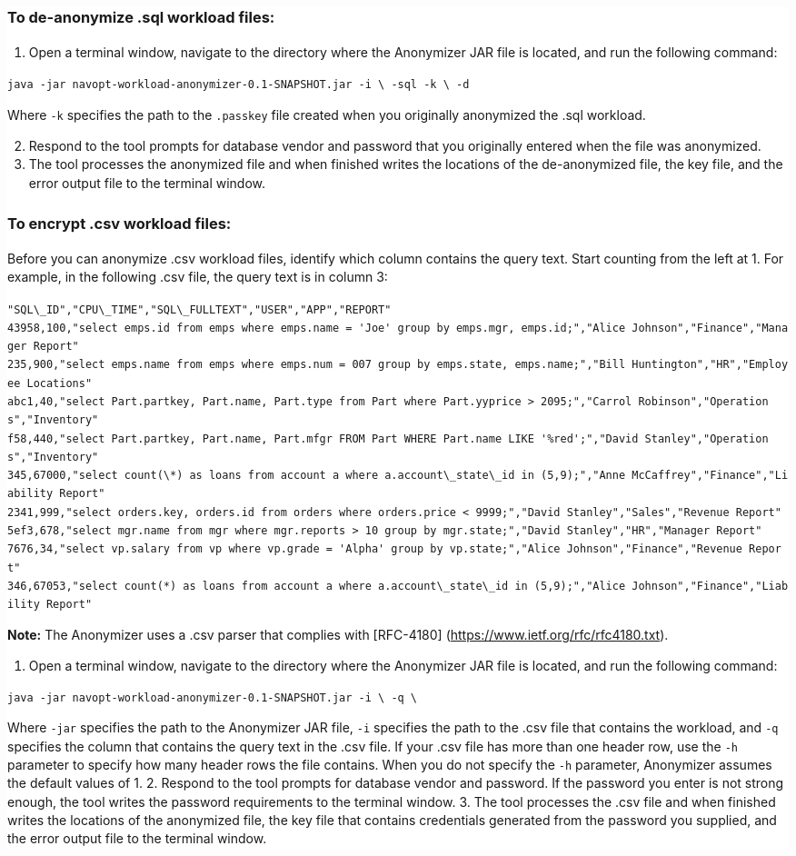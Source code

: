 
### To de-anonymize .sql workload files:

1. Open a terminal window, navigate to the directory where the Anonymizer JAR file is located, and run the following command:
<pre><code>java -jar navopt-workload-anonymizer-0.1-SNAPSHOT.jar -i \<path\_to\_anonymized\_workload\_file\> -sql -k \<path\_to\_passkey\_file\> -d</code></pre> Where <code>-k</code> specifies the path to the <code>.passkey</code> file created when you originally anonymized the .sql workload.

2. Respond to the tool prompts for database vendor and password that you originally entered when the file was anonymized.
3. The tool processes the anonymized file and when finished writes the locations of the de-anonymized file, the key file, and the error output file to the terminal window.

### To encrypt .csv workload files:
Before you can anonymize .csv workload files, identify which column contains the query text. Start counting from the left at 1. For example, in the following .csv file, the query text is in column 3:
<pre><code>"SQL\_ID","CPU\_TIME","SQL\_FULLTEXT","USER","APP","REPORT"
43958,100,"select emps.id from emps where emps.name = 'Joe' group by emps.mgr, emps.id;","Alice Johnson","Finance","Manager Report"
235,900,"select emps.name from emps where emps.num = 007 group by emps.state, emps.name;","Bill Huntington","HR","Employee Locations"
abc1,40,"select Part.partkey, Part.name, Part.type from Part where Part.yyprice > 2095;","Carrol Robinson","Operations","Inventory"
f58,440,"select Part.partkey, Part.name, Part.mfgr FROM Part WHERE Part.name LIKE '%red';","David Stanley","Operations","Inventory"
345,67000,"select count(\*) as loans from account a where a.account\_state\_id in (5,9);","Anne McCaffrey","Finance","Liability Report"
2341,999,"select orders.key, orders.id from orders where orders.price < 9999;","David Stanley","Sales","Revenue Report"
5ef3,678,"select mgr.name from mgr where mgr.reports > 10 group by mgr.state;","David Stanley","HR","Manager Report"
7676,34,"select vp.salary from vp where vp.grade = 'Alpha' group by vp.state;","Alice Johnson","Finance","Revenue Report"
346,67053,"select count(*) as loans from account a where a.account\_state\_id in (5,9);","Alice Johnson","Finance","Liability Report"</code></pre>

**Note:** The Anonymizer uses a .csv parser that complies with [RFC-4180] (https://www.ietf.org/rfc/rfc4180.txt).


1. Open a terminal window, navigate to the directory where the Anonymizer JAR file is located, and run the following command:
<pre><code>java -jar navopt-workload-anonymizer-0.1-SNAPSHOT.jar -i \<path\_to\_workload_file\> -q \<column\_number\></code></pre>
Where <code>-jar</code> specifies the path to the Anonymizer JAR file, <code>-i</code> specifies the path to the .csv file that contains the workload, and <code>-q</code> specifies the column that contains the query text in the .csv file. If your .csv file has more than one header row, use the <code>-h</code> parameter to specify how many header rows the file contains. When you do not specify the <code>-h</code> parameter, Anonymizer assumes the default values of 1.
2. Respond to the tool prompts for database vendor and password. If the password you enter is not strong enough, the tool writes the password requirements to the terminal window.
3. The tool processes the .csv file and when finished writes the locations of the anonymized file, the key file that contains credentials generated from the password you supplied, and the error output file to the terminal window.
 